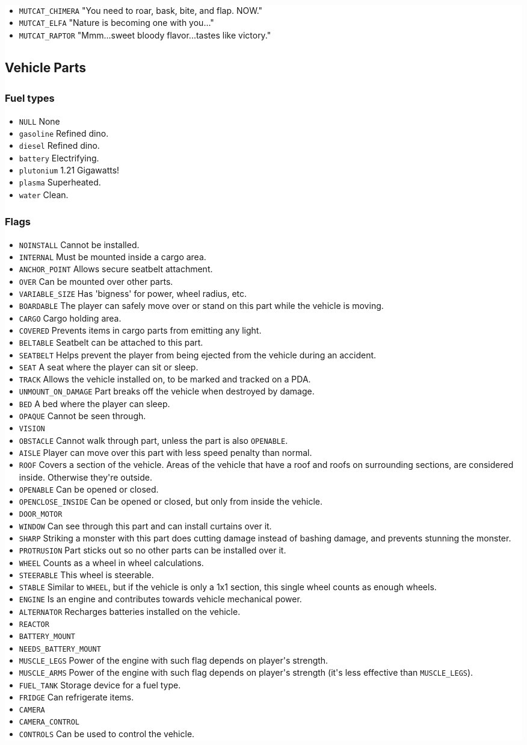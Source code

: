 - ```MUTCAT_CHIMERA``` "You need to roar, bask, bite, and flap. NOW."
- ```MUTCAT_ELFA``` "Nature is becoming one with you..."
- ```MUTCAT_RAPTOR``` "Mmm...sweet bloody flavor...tastes like victory."

## Vehicle Parts

### Fuel types

- ```NULL``` None
- ```gasoline``` Refined dino.
- ```diesel``` Refined dino.
- ```battery``` Electrifying.
- ```plutonium``` 1.21 Gigawatts!
- ```plasma``` Superheated.
- ```water``` Clean.

### Flags

- ```NOINSTALL``` Cannot be installed.
- ```INTERNAL``` Must be mounted inside a cargo area.
- ```ANCHOR_POINT``` Allows secure seatbelt attachment.
- ```OVER``` Can be mounted over other parts.
- ```VARIABLE_SIZE``` Has 'bigness' for power, wheel radius, etc.
- ```BOARDABLE``` The player can safely move over or stand on this part while the vehicle is moving.
- ```CARGO``` Cargo holding area.
- ```COVERED``` Prevents items in cargo parts from emitting any light.
- ```BELTABLE``` Seatbelt can be attached to this part.
- ```SEATBELT``` Helps prevent the player from being ejected from the vehicle during an accident.
- ```SEAT``` A seat where the player can sit or sleep.
- ```TRACK``` Allows the vehicle installed on, to be marked and tracked on a PDA.
- ```UNMOUNT_ON_DAMAGE``` Part breaks off the vehicle when destroyed by damage.
- ```BED``` A bed where the player can sleep.
- ```OPAQUE``` Cannot be seen through.
- ```VISION```
- ```OBSTACLE``` Cannot walk through part, unless the part is also ```OPENABLE```.
- ```AISLE``` Player can move over this part with less speed penalty than normal.
- ```ROOF``` Covers a section of the vehicle. Areas of the vehicle that have a roof and roofs on surrounding sections, are considered inside. Otherwise they're outside.
- ```OPENABLE``` Can be opened or closed.
- ```OPENCLOSE_INSIDE```  Can be opened or closed, but only from inside the vehicle.
- ```DOOR_MOTOR```
- ```WINDOW``` Can see through this part and can install curtains over it.
- ```SHARP``` Striking a monster with this part does cutting damage instead of bashing damage, and prevents stunning the monster.
- ```PROTRUSION``` Part sticks out so no other parts can be installed over it.
- ```WHEEL``` Counts as a wheel in wheel calculations.
- ```STEERABLE``` This wheel is steerable.
- ```STABLE``` Similar to `WHEEL`, but if the vehicle is only a 1x1 section, this single wheel counts as enough wheels.
- ```ENGINE``` Is an engine and contributes towards vehicle mechanical power.
- ```ALTERNATOR``` Recharges batteries installed on the vehicle.
- ```REACTOR```
- ```BATTERY_MOUNT```
- ```NEEDS_BATTERY_MOUNT```
- ```MUSCLE_LEGS``` Power of the engine with such flag depends on player's strength.
- ```MUSCLE_ARMS``` Power of the engine with such flag depends on player's strength (it's less effective than ```MUSCLE_LEGS```).
- ```FUEL_TANK``` Storage device for a fuel type.
- ```FRIDGE``` Can refrigerate items.
- ```CAMERA```
- ```CAMERA_CONTROL```
- ```CONTROLS``` Can be used to control the vehicle.